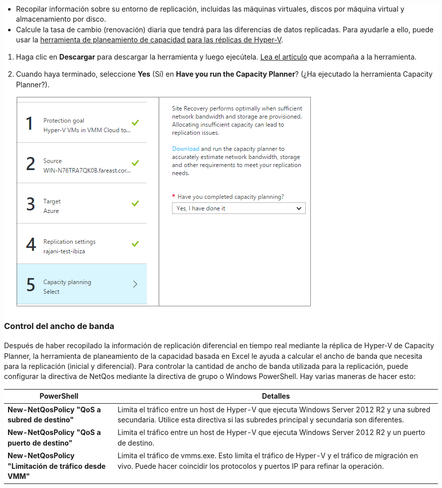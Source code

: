 - Recopilar información sobre su entorno de replicación, incluidas las máquinas virtuales, discos por máquina virtual y almacenamiento por disco.
- Calcule la tasa de cambio (renovación) diaria que tendrá para las diferencias de datos replicadas. Para ayudarle a ello, puede usar la [herramienta de planeamiento de capacidad para las réplicas de Hyper-V](https://www.microsoft.com/download/details.aspx?id=39057).

1.	Haga clic en **Descargar** para descargar la herramienta y luego ejecútela. [Lea el artículo](site-recovery-capacity-planner.md) que acompaña a la herramienta.
2.	Cuando haya terminado, seleccione **Yes** (Sí) en **Have you run the Capacity Planner**? (¿Ha ejecutado la herramienta Capacity Planner?).

	![Planificación de capacidad](./media/site-recovery-vmm-to-azure/gs-capacity-planning.png)

### Control del ancho de banda

Después de haber recopilado la información de replicación diferencial en tiempo real mediante la réplica de Hyper-V de Capacity Planner, la herramienta de planeamiento de la capacidad basada en Excel le ayuda a calcular el ancho de banda que necesita para la replicación (inicial y diferencial). Para controlar la cantidad de ancho de banda utilizada para la replicación, puede configurar la directiva de NetQos mediante la directiva de grupo o Windows PowerShell. Hay varias maneras de hacer esto:

**PowerShell** | **Detalles**
--- | ---
**New-NetQosPolicy "QoS a subred de destino"** | Limita el tráfico entre un host de Hyper-V que ejecuta Windows Server 2012 R2 y una subred secundaria. Utilice esta directiva si las subredes principal y secundaria son diferentes.
**New-NetQosPolicy "QoS a puerto de destino"** | Limita el tráfico entre un host de Hyper-V que ejecuta Windows Server 2012 R2 y un puerto de destino.
**New-NetQosPolicy "Limitación de tráfico desde VMM"** | Limita el tráfico de vmms.exe. Esto limita el tráfico de Hyper-V y el tráfico de migración en vivo. Puede hacer coincidir los protocolos y puertos IP para refinar la operación.
